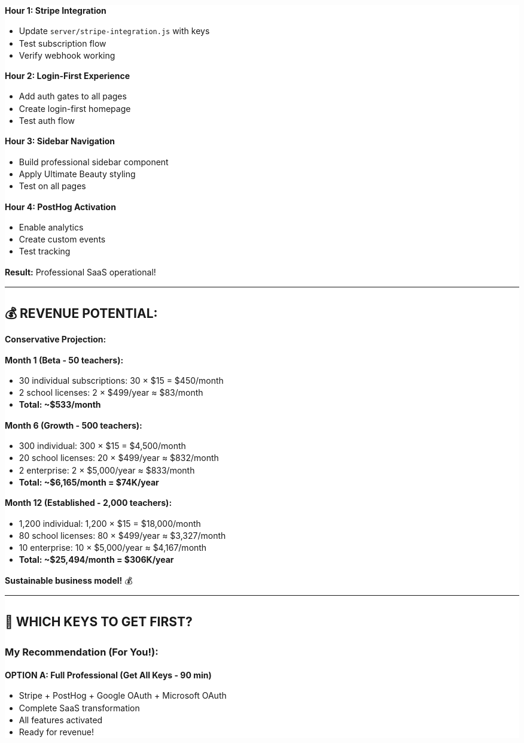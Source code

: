 **Hour 1: Stripe Integration**
- Update `server/stripe-integration.js` with keys
- Test subscription flow
- Verify webhook working

**Hour 2: Login-First Experience**
- Add auth gates to all pages
- Create login-first homepage
- Test auth flow

**Hour 3: Sidebar Navigation**
- Build professional sidebar component
- Apply Ultimate Beauty styling
- Test on all pages

**Hour 4: PostHog Activation**
- Enable analytics
- Create custom events
- Test tracking

**Result:** Professional SaaS operational!

---

## 💰 **REVENUE POTENTIAL:**

**Conservative Projection:**

**Month 1 (Beta - 50 teachers):**
- 30 individual subscriptions: 30 × $15 = $450/month
- 2 school licenses: 2 × $499/year ≈ $83/month
- **Total: ~$533/month**

**Month 6 (Growth - 500 teachers):**
- 300 individual: 300 × $15 = $4,500/month
- 20 school licenses: 20 × $499/year ≈ $832/month
- 2 enterprise: 2 × $5,000/year ≈ $833/month
- **Total: ~$6,165/month = $74K/year**

**Month 12 (Established - 2,000 teachers):**
- 1,200 individual: 1,200 × $15 = $18,000/month
- 80 school licenses: 80 × $499/year ≈ $3,327/month
- 10 enterprise: 10 × $5,000/year ≈ $4,167/month
- **Total: ~$25,494/month = $306K/year**

**Sustainable business model!** 💰

---

## 🎯 **WHICH KEYS TO GET FIRST?**

### **My Recommendation (For You!):**

**OPTION A: Full Professional (Get All Keys - 90 min)**
- Stripe + PostHog + Google OAuth + Microsoft OAuth
- Complete SaaS transformation
- All features activated
- Ready for revenue!
